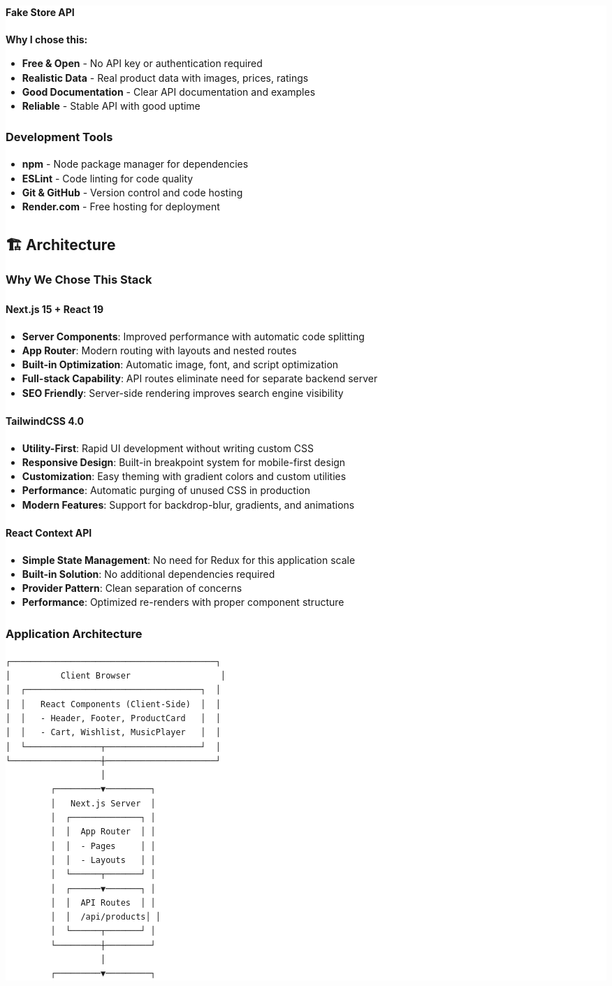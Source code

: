 #### Fake Store API
**Why I chose this:**
- **Free & Open** - No API key or authentication required
- **Realistic Data** - Real product data with images, prices, ratings
- **Good Documentation** - Clear API documentation and examples
- **Reliable** - Stable API with good uptime

### Development Tools
- **npm** - Node package manager for dependencies
- **ESLint** - Code linting for code quality
- **Git & GitHub** - Version control and code hosting
- **Render.com** - Free hosting for deployment

## 🏗️ Architecture

### Why We Chose This Stack

#### Next.js 15 + React 19
- **Server Components**: Improved performance with automatic code splitting
- **App Router**: Modern routing with layouts and nested routes
- **Built-in Optimization**: Automatic image, font, and script optimization
- **Full-stack Capability**: API routes eliminate need for separate backend server
- **SEO Friendly**: Server-side rendering improves search engine visibility

#### TailwindCSS 4.0
- **Utility-First**: Rapid UI development without writing custom CSS
- **Responsive Design**: Built-in breakpoint system for mobile-first design
- **Customization**: Easy theming with gradient colors and custom utilities
- **Performance**: Automatic purging of unused CSS in production
- **Modern Features**: Support for backdrop-blur, gradients, and animations

#### React Context API
- **Simple State Management**: No need for Redux for this application scale
- **Built-in Solution**: No additional dependencies required
- **Provider Pattern**: Clean separation of concerns
- **Performance**: Optimized re-renders with proper component structure

### Application Architecture

```
┌─────────────────────────────────────────┐
│          Client Browser                  │
│  ┌───────────────────────────────────┐  │
│  │   React Components (Client-Side)  │  │
│  │   - Header, Footer, ProductCard   │  │
│  │   - Cart, Wishlist, MusicPlayer   │  │
│  └───────────────┬───────────────────┘  │
└──────────────────┼──────────────────────┘
                   │
         ┌─────────▼─────────┐
         │   Next.js Server  │
         │  ┌──────────────┐ │
         │  │  App Router  │ │
         │  │  - Pages     │ │
         │  │  - Layouts   │ │
         │  └──────┬───────┘ │
         │  ┌──────▼───────┐ │
         │  │  API Routes  │ │
         │  │  /api/products│ │
         │  └──────┬───────┘ │
         └─────────┼─────────┘
                   │
         ┌─────────▼─────────┐
```